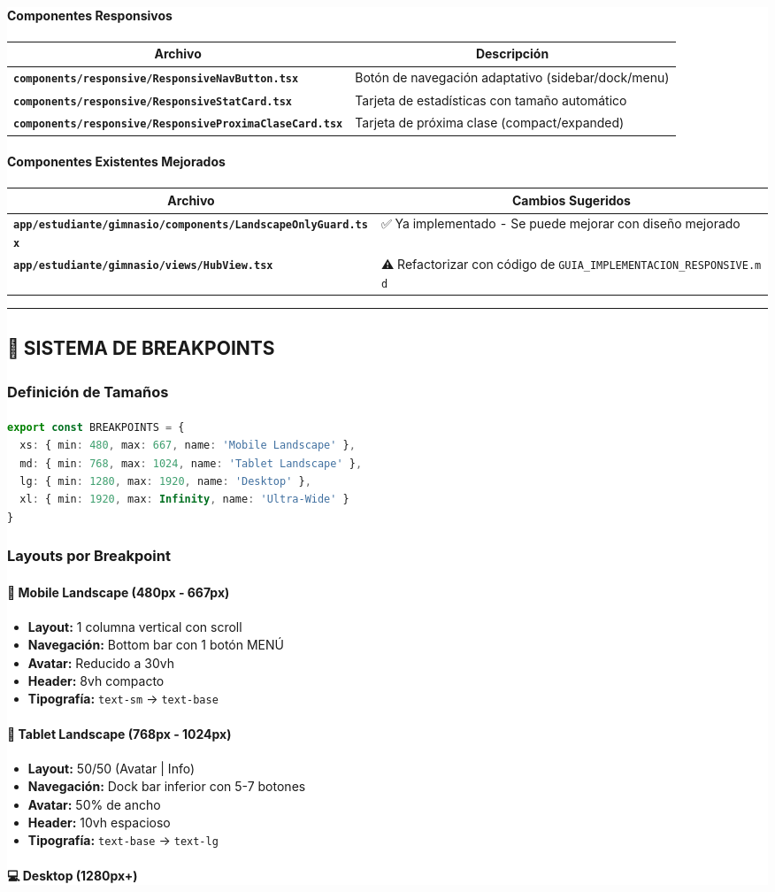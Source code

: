 #### Componentes Responsivos

| Archivo                                                | Descripción                                                  |
| ------------------------------------------------------ | ------------------------------------------------------------ |
| **`components/responsive/ResponsiveNavButton.tsx`**     | Botón de navegación adaptativo (sidebar/dock/menu)           |
| **`components/responsive/ResponsiveStatCard.tsx`**      | Tarjeta de estadísticas con tamaño automático               |
| **`components/responsive/ResponsiveProximaClaseCard.tsx`** | Tarjeta de próxima clase (compact/expanded)                 |

#### Componentes Existentes Mejorados

| Archivo                                                        | Cambios Sugeridos                                        |
| -------------------------------------------------------------- | -------------------------------------------------------- |
| **`app/estudiante/gimnasio/components/LandscapeOnlyGuard.tsx`** | ✅ Ya implementado - Se puede mejorar con diseño mejorado |
| **`app/estudiante/gimnasio/views/HubView.tsx`**                | ⚠️ Refactorizar con código de `GUIA_IMPLEMENTACION_RESPONSIVE.md` |

---

## 🎨 SISTEMA DE BREAKPOINTS

### Definición de Tamaños

```typescript
export const BREAKPOINTS = {
  xs: { min: 480, max: 667, name: 'Mobile Landscape' },
  md: { min: 768, max: 1024, name: 'Tablet Landscape' },
  lg: { min: 1280, max: 1920, name: 'Desktop' },
  xl: { min: 1920, max: Infinity, name: 'Ultra-Wide' }
}
```

### Layouts por Breakpoint

#### 📱 Mobile Landscape (480px - 667px)

- **Layout:** 1 columna vertical con scroll
- **Navegación:** Bottom bar con 1 botón MENÚ
- **Avatar:** Reducido a 30vh
- **Header:** 8vh compacto
- **Tipografía:** `text-sm` → `text-base`

#### 📱 Tablet Landscape (768px - 1024px)

- **Layout:** 50/50 (Avatar | Info)
- **Navegación:** Dock bar inferior con 5-7 botones
- **Avatar:** 50% de ancho
- **Header:** 10vh espacioso
- **Tipografía:** `text-base` → `text-lg`

#### 💻 Desktop (1280px+)
